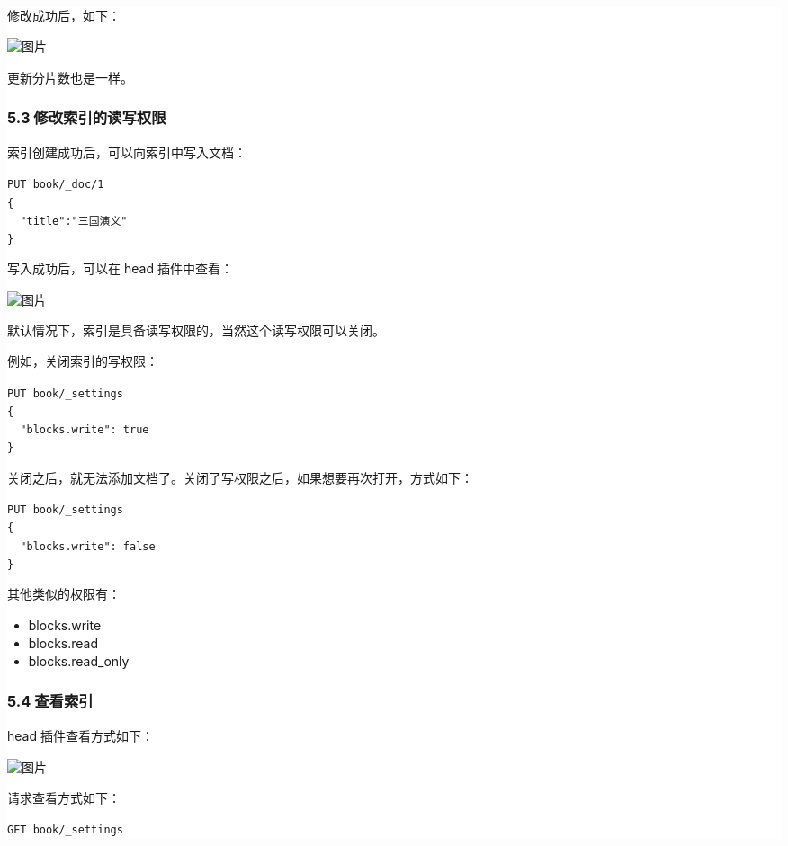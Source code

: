 修改成功后，如下：

![图片](E:\newbie\Exercise\test\typora\typora-user-images\es-5-06.jpg)

更新分片数也是一样。

### 5.3 修改索引的读写权限

索引创建成功后，可以向索引中写入文档：

```
PUT book/_doc/1
{
  "title":"三国演义"
}
```

写入成功后，可以在 head 插件中查看：

![图片](E:\newbie\Exercise\test\typora\typora-user-images\es-5-07.jpg)

默认情况下，索引是具备读写权限的，当然这个读写权限可以关闭。

例如，关闭索引的写权限：

```
PUT book/_settings
{
  "blocks.write": true
}
```

关闭之后，就无法添加文档了。关闭了写权限之后，如果想要再次打开，方式如下：

```
PUT book/_settings
{
  "blocks.write": false
}
```

其他类似的权限有：

- blocks.write
- blocks.read
- blocks.read_only

### 5.4 查看索引

head 插件查看方式如下：

![图片](E:\newbie\Exercise\test\typora\typora-user-images\es-5-08.jpg)

请求查看方式如下：

```
GET book/_settings
```
